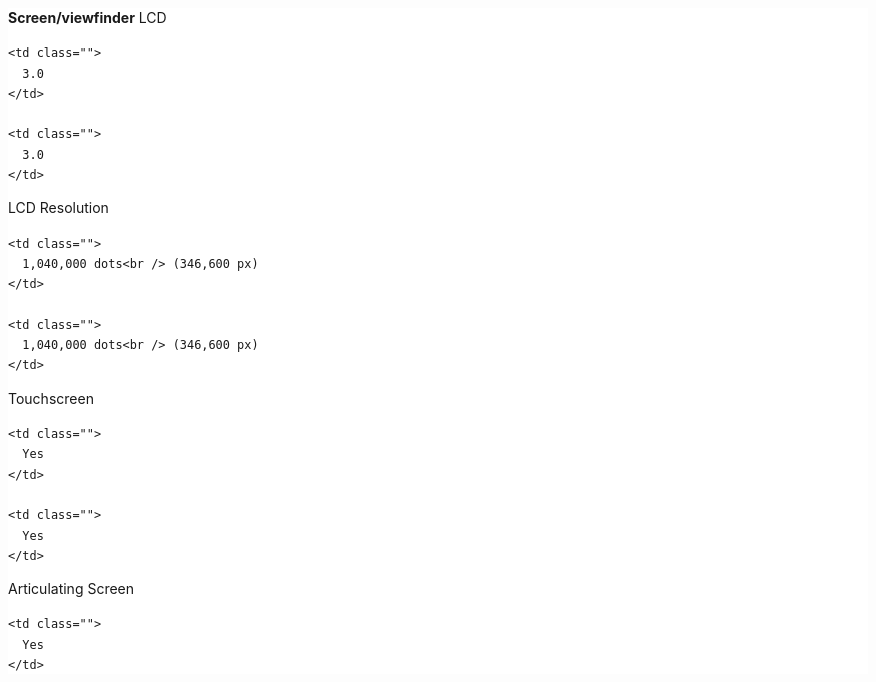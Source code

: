   <tr>
    <td class="bg-info" colspan="3">
      <strong>Screen/viewfinder</strong>
    </td>
  </tr>
  
  <tr>
    <td width="40%">
      LCD
    </td>
    
    <td class="">
      3.0
    </td>
    
    <td class="">
      3.0
    </td>
  </tr>
  
  <tr>
    <td width="40%">
      LCD Resolution
    </td>
    
    <td class="">
      1,040,000 dots<br /> (346,600 px)
    </td>
    
    <td class="">
      1,040,000 dots<br /> (346,600 px)
    </td>
  </tr>
  
  <tr>
    <td width="40%">
      Touchscreen
    </td>
    
    <td class="">
      Yes
    </td>
    
    <td class="">
      Yes
    </td>
  </tr>
  
  <tr>
    <td width="40%">
      Articulating Screen
    </td>
    
    <td class="">
      Yes
    </td>
    